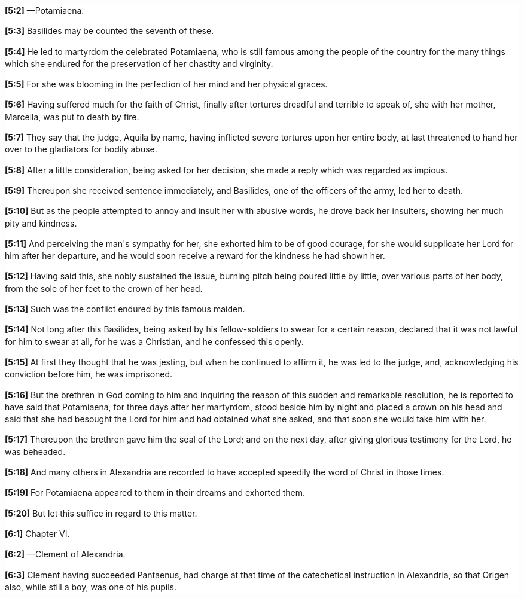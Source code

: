 **[5:2]** —Potamiaena.

**[5:3]** Basilides may be counted the seventh of these.

**[5:4]** He led to martyrdom the celebrated Potamiaena, who is still famous among the people of the country for the many things which she endured for the preservation of her chastity and virginity.

**[5:5]** For she was blooming in the perfection of her mind and her physical graces.

**[5:6]** Having suffered much for the faith of Christ, finally after tortures dreadful and terrible to speak of, she with her mother, Marcella, was put to death by fire.

**[5:7]** They say that the judge, Aquila by name, having inflicted severe tortures upon her entire body, at last threatened to hand her over to the gladiators for bodily abuse.

**[5:8]** After a little consideration, being asked for her decision, she made a reply which was regarded as impious.

**[5:9]** Thereupon she received sentence immediately, and Basilides, one of the officers of the army, led her to death.

**[5:10]** But as the people attempted to annoy and insult her with abusive words, he drove back her insulters, showing her much pity and kindness.

**[5:11]** And perceiving the man's sympathy for her, she exhorted him to be of good courage, for she would supplicate her Lord for him after her departure, and he would soon receive a reward for the kindness he had shown her.

**[5:12]** Having said this, she nobly sustained the issue, burning pitch being poured little by little, over various parts of her body, from the sole of her feet to the crown of her head.

**[5:13]** Such was the conflict endured by this famous maiden.

**[5:14]** Not long after this Basilides, being asked by his fellow-soldiers to swear for a certain reason, declared that it was not lawful for him to swear at all, for he was a Christian, and he confessed this openly.

**[5:15]** At first they thought that he was jesting, but when he continued to affirm it, he was led to the judge, and, acknowledging his conviction before him, he was imprisoned.

**[5:16]** But the brethren in God coming to him and inquiring the reason of this sudden and remarkable resolution, he is reported to have said that Potamiaena, for three days after her martyrdom, stood beside him by night and placed a crown on his head and said that she had besought the Lord for him and had obtained what she asked, and that soon she would take him with her.

**[5:17]** Thereupon the brethren gave him the seal of the Lord; and on the next day, after giving glorious testimony for the Lord, he was beheaded.

**[5:18]** And many others in Alexandria are recorded to have accepted speedily the word of Christ in those times.

**[5:19]** For Potamiaena appeared to them in their dreams and exhorted them.

**[5:20]** But let this suffice in regard to this matter.

**[6:1]** Chapter VI.

**[6:2]** —Clement of Alexandria.

**[6:3]** Clement having succeeded Pantaenus, had charge at that time of the catechetical instruction in Alexandria, so that Origen also, while still a boy, was one of his pupils.
